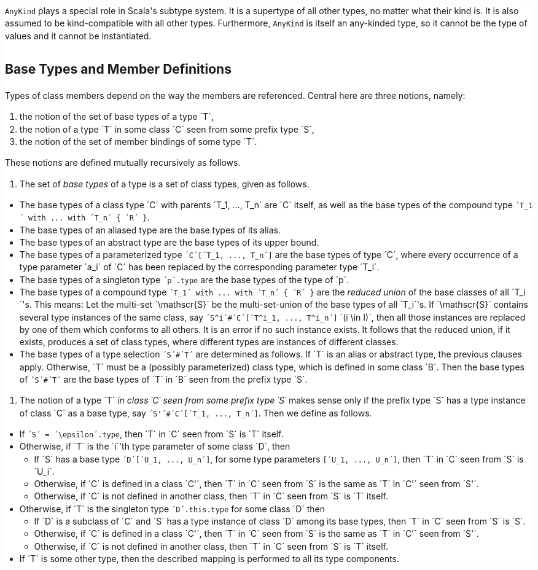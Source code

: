 `AnyKind` plays a special role in Scala's subtype system.
It is a supertype of all other types, no matter what their kind is.
It is also assumed to be kind-compatible with all other types.
Furthermore, `AnyKind` is itself an any-kinded type, so it cannot be the type of values and it cannot be instantiated.

## Base Types and Member Definitions

Types of class members depend on the way the members are referenced.
Central here are three notions, namely:
1. the notion of the set of base types of a type ´T´,
1. the notion of a type ´T´ in some class ´C´ seen from some
   prefix type ´S´,
1. the notion of the set of member bindings of some type ´T´.

These notions are defined mutually recursively as follows.

1. The set of _base types_ of a type is a set of class types,
   given as follows.
  - The base types of a class type ´C´ with parents ´T_1, ..., T_n´ are ´C´ itself, as well as the base types of the compound type `´T_1´ with ... with ´T_n´ { ´R´ }`.
  - The base types of an aliased type are the base types of its alias.
  - The base types of an abstract type are the base types of its upper bound.
  - The base types of a parameterized type `´C´[´T_1, ..., T_n´]` are the base types of type ´C´, where every occurrence of a type parameter ´a_i´ of ´C´ has been replaced by the corresponding parameter type ´T_i´.
  - The base types of a singleton type `´p´.type` are the base types of the type of ´p´.
  - The base types of a compound type `´T_1´ with ... with ´T_n´ { ´R´ }` are the _reduced union_ of the base classes of all ´T_i´'s.
  This means: Let the multi-set ´\mathscr{S}´ be the multi-set-union of the base types of all ´T_i´'s.
  If ´\mathscr{S}´ contains several type instances of the same class, say `´S^i´#´C´[´T^i_1, ..., T^i_n´]` ´(i \in I)´, then all those instances are replaced by one of them which conforms to all others.
  It is an error if no such instance exists.
  It follows that the reduced union, if it exists, produces a set of class types, where different types are instances of different classes.
  - The base types of a type selection `´S´#´T´` are determined as follows.
  If ´T´ is an alias or abstract type, the previous clauses apply.
  Otherwise, ´T´ must be a (possibly parameterized) class type, which is defined in some class ´B´.
  Then the base types of `´S´#´T´` are the base types of ´T´ in ´B´ seen from the prefix type ´S´.

1. The notion of a type ´T´ _in class ´C´ seen from some prefix type ´S´_ makes sense only if the prefix type ´S´ has a type instance of class ´C´ as a base type, say `´S'´#´C´[´T_1, ..., T_n´]`.
Then we define as follows.
  - If `´S´ = ´\epsilon´.type`, then ´T´ in ´C´ seen from ´S´ is ´T´ itself.
  - Otherwise, if ´T´ is the ´i´'th type parameter of some class ´D´, then
    - If ´S´ has a base type `´D´[´U_1, ..., U_n´]`, for some type parameters `[´U_1, ..., U_n´]`, then ´T´ in ´C´ seen from ´S´ is ´U_i´.
    - Otherwise, if ´C´ is defined in a class ´C'´, then ´T´ in ´C´ seen from ´S´ is the same as ´T´ in ´C'´ seen from ´S'´.
    - Otherwise, if ´C´ is not defined in another class, then ´T´ in ´C´ seen from ´S´ is ´T´ itself.
  - Otherwise, if ´T´ is the singleton type `´D´.this.type` for some class ´D´ then
    - If ´D´ is a subclass of ´C´ and ´S´ has a type instance of class ´D´ among its base types, then ´T´ in ´C´ seen from ´S´ is ´S´.
    - Otherwise, if ´C´ is defined in a class ´C'´, then ´T´ in ´C´ seen from ´S´ is the same as ´T´ in ´C'´ seen from ´S'´.
    - Otherwise, if ´C´ is not defined in another class, then ´T´ in ´C´ seen from ´S´ is ´T´ itself.
  - If ´T´ is some other type, then the described mapping is performed to all its type components.


[^1]: We assume that objects and packages also implicitly
[^2]: A reference to a structurally defined member (method call or access to a value or variable) may generate binary code that is significantly slower than an equivalent code to a non-structural member.
[^congruence]: A congruence is an equivalence relation which is closed under formation of contexts.
[^implicit]: A method type is implicit if the parameter section that defines it starts with the `implicit` keyword.
 [^argisnotwildcard]: In these cases, if `T_i` and/or `U_i` are wildcard type arguments, the [simplification rules](#simplification-rules) for parameterized types allow to reduce them to real types.